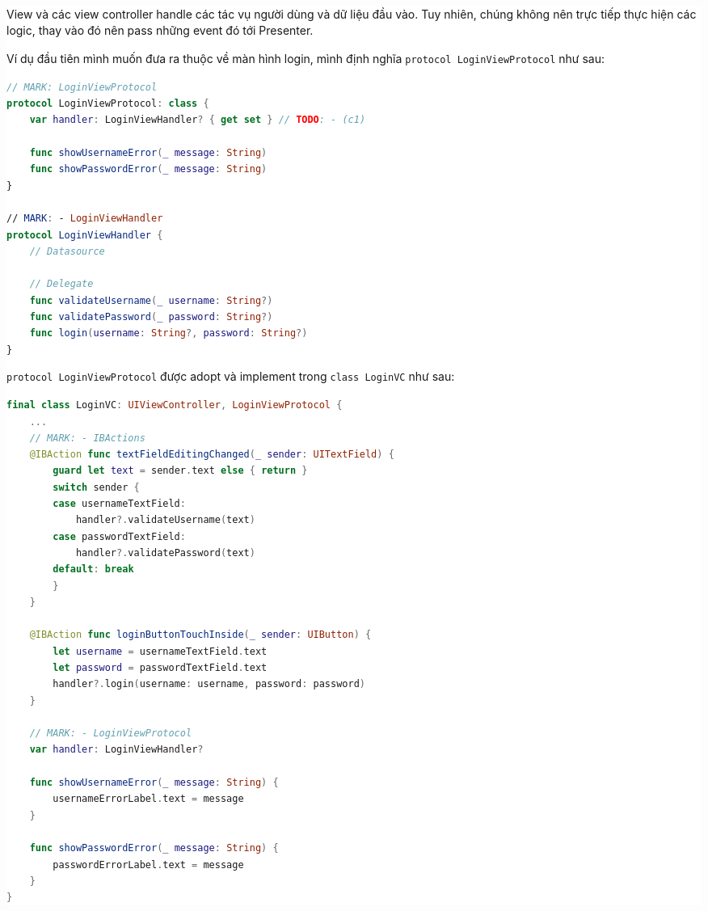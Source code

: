 View và các view controller handle các tác vụ người dùng và dữ liệu đầu vào. Tuy nhiên, chúng không nên trực tiếp thực hiện các logic, thay vào đó nên pass những event đó tới Presenter.

Ví dụ đầu tiên mình muốn đưa ra thuộc về màn hình login, mình định nghĩa `protocol LoginViewProtocol` như sau:

```swift
// MARK: LoginViewProtocol
protocol LoginViewProtocol: class {
    var handler: LoginViewHandler? { get set } // TODO: - (c1)

    func showUsernameError(_ message: String)
    func showPasswordError(_ message: String)
}

// MARK: - LoginViewHandler
protocol LoginViewHandler {
    // Datasource

    // Delegate
    func validateUsername(_ username: String?)
    func validatePassword(_ password: String?)
    func login(username: String?, password: String?)
}
```

`protocol LoginViewProtocol` được adopt và implement trong `class LoginVC` như sau:

```swift
final class LoginVC: UIViewController, LoginViewProtocol {
    ...
    // MARK: - IBActions
    @IBAction func textFieldEditingChanged(_ sender: UITextField) {
        guard let text = sender.text else { return }
        switch sender {
        case usernameTextField:
            handler?.validateUsername(text)
        case passwordTextField:
            handler?.validatePassword(text)
        default: break
        }
    }

    @IBAction func loginButtonTouchInside(_ sender: UIButton) {
        let username = usernameTextField.text
        let password = passwordTextField.text
        handler?.login(username: username, password: password)
    }

    // MARK: - LoginViewProtocol
    var handler: LoginViewHandler?

    func showUsernameError(_ message: String) {
        usernameErrorLabel.text = message
    }

    func showPasswordError(_ message: String) {
        passwordErrorLabel.text = message
    }
}
```

